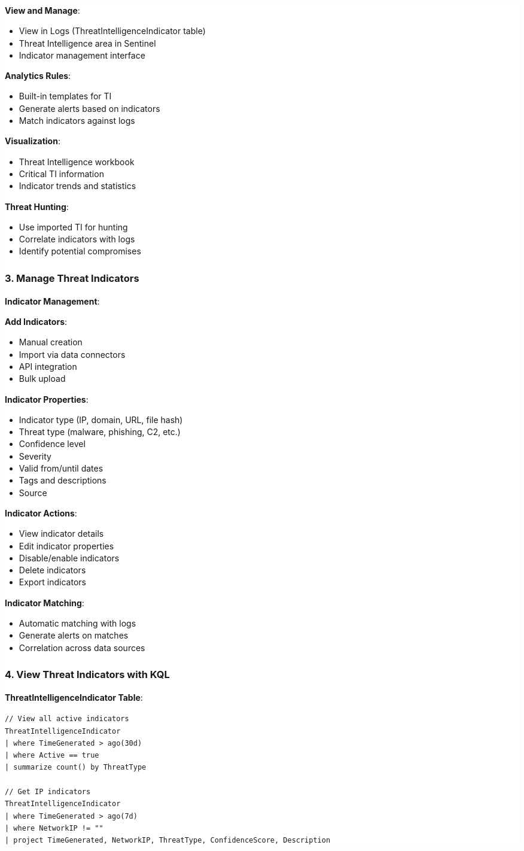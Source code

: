 **View and Manage**:
- View in Logs (ThreatIntelligenceIndicator table)
- Threat Intelligence area in Sentinel
- Indicator management interface

**Analytics Rules**:
- Built-in templates for TI
- Generate alerts based on indicators
- Match indicators against logs

**Visualization**:
- Threat Intelligence workbook
- Critical TI information
- Indicator trends and statistics

**Threat Hunting**:
- Use imported TI for hunting
- Correlate indicators with logs
- Identify potential compromises

### 3. Manage Threat Indicators

**Indicator Management**:

**Add Indicators**:
- Manual creation
- Import via data connectors
- API integration
- Bulk upload

**Indicator Properties**:
- Indicator type (IP, domain, URL, file hash)
- Threat type (malware, phishing, C2, etc.)
- Confidence level
- Severity
- Valid from/until dates
- Tags and descriptions
- Source

**Indicator Actions**:
- View indicator details
- Edit indicator properties
- Disable/enable indicators
- Delete indicators
- Export indicators

**Indicator Matching**:
- Automatic matching with logs
- Generate alerts on matches
- Correlation across data sources

### 4. View Threat Indicators with KQL

**ThreatIntelligenceIndicator Table**:
```kql
// View all active indicators
ThreatIntelligenceIndicator
| where TimeGenerated > ago(30d)
| where Active == true
| summarize count() by ThreatType

// Get IP indicators
ThreatIntelligenceIndicator
| where TimeGenerated > ago(7d)
| where NetworkIP != ""
| project TimeGenerated, NetworkIP, ThreatType, ConfidenceScore, Description

```